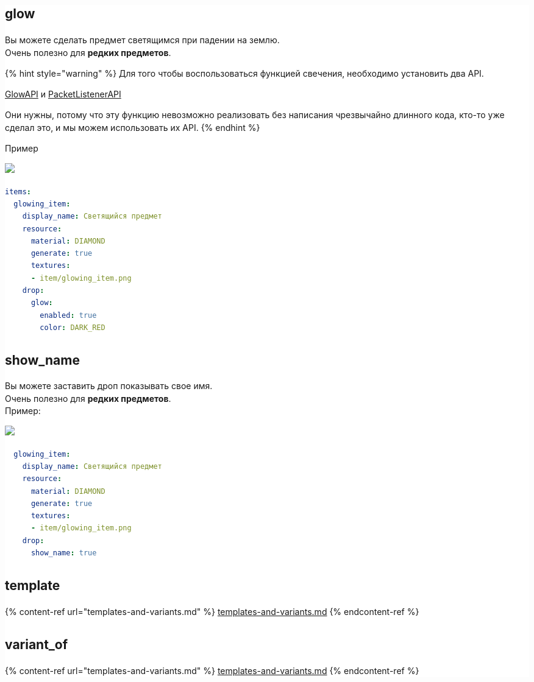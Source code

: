 ## glow

Вы можете сделать предмет светящимся при падении на землю.\
Очень полезно для **редких предметов**.

{% hint style="warning" %}
Для того чтобы воспользоваться функцией свечения, необходимо установить два API.

[GlowAPI](https://www.spigotmc.org/resources/api-glowapi.19422/) и [PacketListenerAPI](https://www.spigotmc.org/resources/api-packetlistenerapi.2930/)

Они нужны, потому что эту функцию невозможно реализовать без написания чрезвычайно длинного кода, кто-то уже сделал это, и мы можем использовать их API.
{% endhint %}

Пример

![](<../../../../.gitbook/assets/immagine (114).png>)

```yaml
items:
  glowing_item:
    display_name: Светящийся предмет
    resource:
      material: DIAMOND
      generate: true
      textures:
      - item/glowing_item.png
    drop:
      glow:
        enabled: true
        color: DARK_RED
```

## show\_name

Вы можете заставить дроп показывать свое имя.\
Очень полезно для **редких предметов**.\
Пример:

![](<../../../../.gitbook/assets/immagine (118) (1) (1) (1) (1) (1) (1) (1) (1) (1) (1) (1) (1).png>)

```yaml
  glowing_item:
    display_name: Светящийся предмет
    resource:
      material: DIAMOND
      generate: true
      textures:
      - item/glowing_item.png
    drop:
      show_name: true
```

## template

{% content-ref url="templates-and-variants.md" %}
[templates-and-variants.md](templates-and-variants.md)
{% endcontent-ref %}

## variant\_of

{% content-ref url="templates-and-variants.md" %}
[templates-and-variants.md](templates-and-variants.md)
{% endcontent-ref %}
